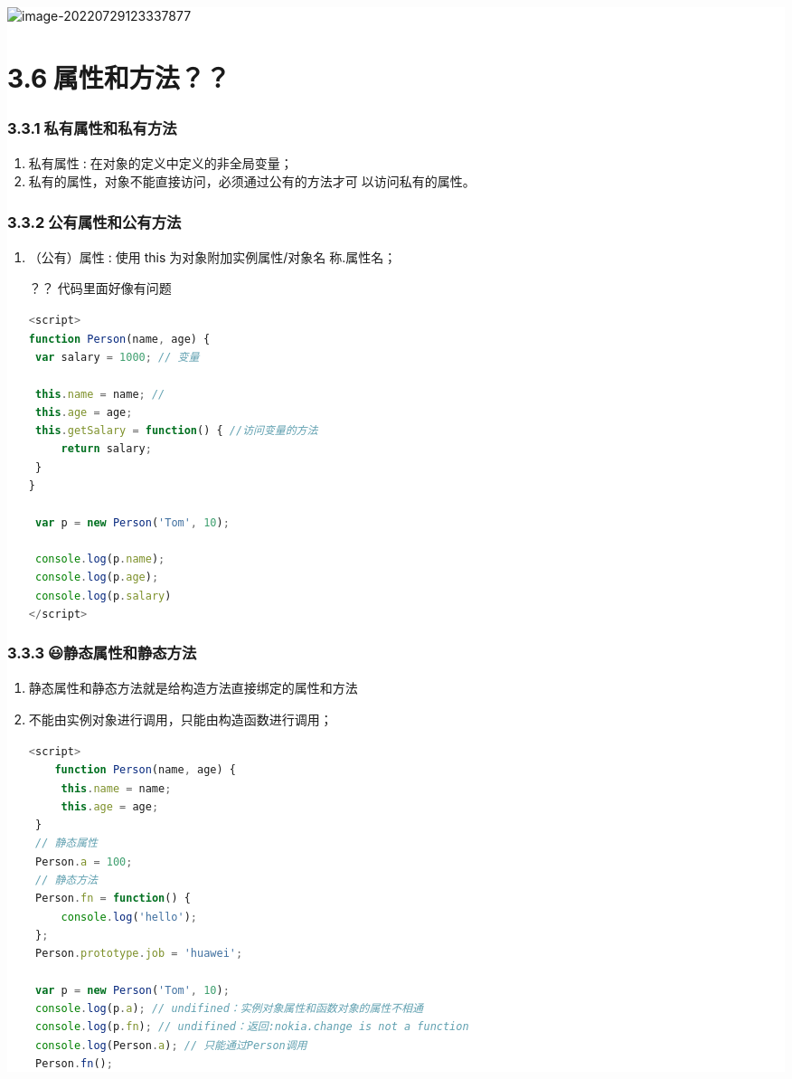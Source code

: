 ![image-20220729123337877](https://raw.githubusercontent.com/luckilypop/WebFront/main/js/images/202207291233975.png)







# 3.6 属性和方法？？

### 3.3.1 私有属性和私有方法

1. 私有属性 : 在对象的定义中定义的非全局变量；
2. 私有的属性，对象不能直接访问，必须通过公有的方法才可 以访问私有的属性。

### 3.3.2 公有属性和公有方法

1. （公有）属性 : 使用 this 为对象附加实例属性/对象名 称.属性名；

   ？？ 代码里面好像有问题

   ```javascript
   <script>
   function Person(name, age) {
   	var salary = 1000; // 变量
   
   	this.name = name; //
   	this.age = age;
   	this.getSalary = function() { //访问变量的方法
   		return salary;
   	}
   }
   
   	var p = new Person('Tom', 10);
   
   	console.log(p.name);
   	console.log(p.age);
   	console.log(p.salary)
   </script>
   ```

### 3.3.3 :smiley:静态属性和静态方法

1. 静态属性和静态方法就是给构造方法直接绑定的属性和方法

2. 不能由实例对象进行调用，只能由构造函数进行调用；

   ```javascript
   <script>
       function Person(name, age) {
       	this.name = name;
       	this.age = age;
   	}
   	// 静态属性
   	Person.a = 100;
   	// 静态方法
   	Person.fn = function() {
       	console.log('hello');
   	};
   	Person.prototype.job = 'huawei';
   
   	var p = new Person('Tom', 10);
   	console.log(p.a); // undifined：实例对象属性和函数对象的属性不相通
   	console.log(p.fn); // undifined：返回:nokia.change is not a function
   	console.log(Person.a); // 只能通过Person调用
   	Person.fn();
   
   ```